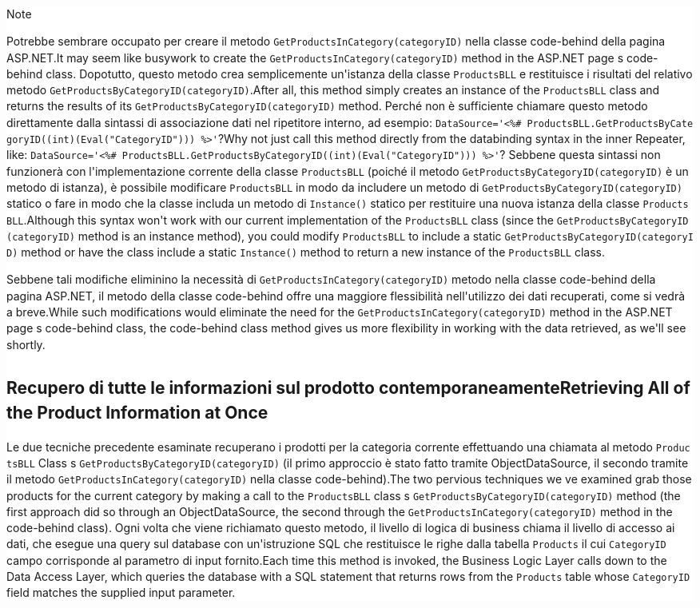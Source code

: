 > [!NOTE]
> <span data-ttu-id="199f0-194">Potrebbe sembrare occupato per creare il metodo `GetProductsInCategory(categoryID)` nella classe code-behind della pagina ASP.NET.</span><span class="sxs-lookup"><span data-stu-id="199f0-194">It may seem like busywork to create the `GetProductsInCategory(categoryID)` method in the ASP.NET page s code-behind class.</span></span> <span data-ttu-id="199f0-195">Dopotutto, questo metodo crea semplicemente un'istanza della classe `ProductsBLL` e restituisce i risultati del relativo metodo `GetProductsByCategoryID(categoryID)`.</span><span class="sxs-lookup"><span data-stu-id="199f0-195">After all, this method simply creates an instance of the `ProductsBLL` class and returns the results of its `GetProductsByCategoryID(categoryID)` method.</span></span> <span data-ttu-id="199f0-196">Perché non è sufficiente chiamare questo metodo direttamente dalla sintassi di associazione dati nel ripetitore interno, ad esempio: `DataSource='<%# ProductsBLL.GetProductsByCategoryID((int)(Eval("CategoryID"))) %>'`?</span><span class="sxs-lookup"><span data-stu-id="199f0-196">Why not just call this method directly from the databinding syntax in the inner Repeater, like: `DataSource='<%# ProductsBLL.GetProductsByCategoryID((int)(Eval("CategoryID"))) %>'`?</span></span> <span data-ttu-id="199f0-197">Sebbene questa sintassi non funzionerà con l'implementazione corrente della classe `ProductsBLL` (poiché il metodo `GetProductsByCategoryID(categoryID)` è un metodo di istanza), è possibile modificare `ProductsBLL` in modo da includere un metodo di `GetProductsByCategoryID(categoryID)` statico o fare in modo che la classe includa un metodo di `Instance()` statico per restituire una nuova istanza della classe `ProductsBLL`.</span><span class="sxs-lookup"><span data-stu-id="199f0-197">Although this syntax won't work with our current implementation of the `ProductsBLL` class (since the `GetProductsByCategoryID(categoryID)` method is an instance method), you could modify `ProductsBLL` to include a static `GetProductsByCategoryID(categoryID)` method or have the class include a static `Instance()` method to return a new instance of the `ProductsBLL` class.</span></span>

<span data-ttu-id="199f0-198">Sebbene tali modifiche eliminino la necessità di `GetProductsInCategory(categoryID)` metodo nella classe code-behind della pagina ASP.NET, il metodo della classe code-behind offre una maggiore flessibilità nell'utilizzo dei dati recuperati, come si vedrà a breve.</span><span class="sxs-lookup"><span data-stu-id="199f0-198">While such modifications would eliminate the need for the `GetProductsInCategory(categoryID)` method in the ASP.NET page s code-behind class, the code-behind class method gives us more flexibility in working with the data retrieved, as we'll see shortly.</span></span>

## <a name="retrieving-all-of-the-product-information-at-once"></a><span data-ttu-id="199f0-199">Recupero di tutte le informazioni sul prodotto contemporaneamente</span><span class="sxs-lookup"><span data-stu-id="199f0-199">Retrieving All of the Product Information at Once</span></span>

<span data-ttu-id="199f0-200">Le due tecniche precedente esaminate recuperano i prodotti per la categoria corrente effettuando una chiamata al metodo `ProductsBLL` Class s `GetProductsByCategoryID(categoryID)` (il primo approccio è stato fatto tramite ObjectDataSource, il secondo tramite il metodo `GetProductsInCategory(categoryID)` nella classe code-behind).</span><span class="sxs-lookup"><span data-stu-id="199f0-200">The two pervious techniques we ve examined grab those products for the current category by making a call to the `ProductsBLL` class s `GetProductsByCategoryID(categoryID)` method (the first approach did so through an ObjectDataSource, the second through the `GetProductsInCategory(categoryID)` method in the code-behind class).</span></span> <span data-ttu-id="199f0-201">Ogni volta che viene richiamato questo metodo, il livello di logica di business chiama il livello di accesso ai dati, che esegue una query sul database con un'istruzione SQL che restituisce le righe dalla tabella `Products` il cui `CategoryID` campo corrisponde al parametro di input fornito.</span><span class="sxs-lookup"><span data-stu-id="199f0-201">Each time this method is invoked, the Business Logic Layer calls down to the Data Access Layer, which queries the database with a SQL statement that returns rows from the `Products` table whose `CategoryID` field matches the supplied input parameter.</span></span>
